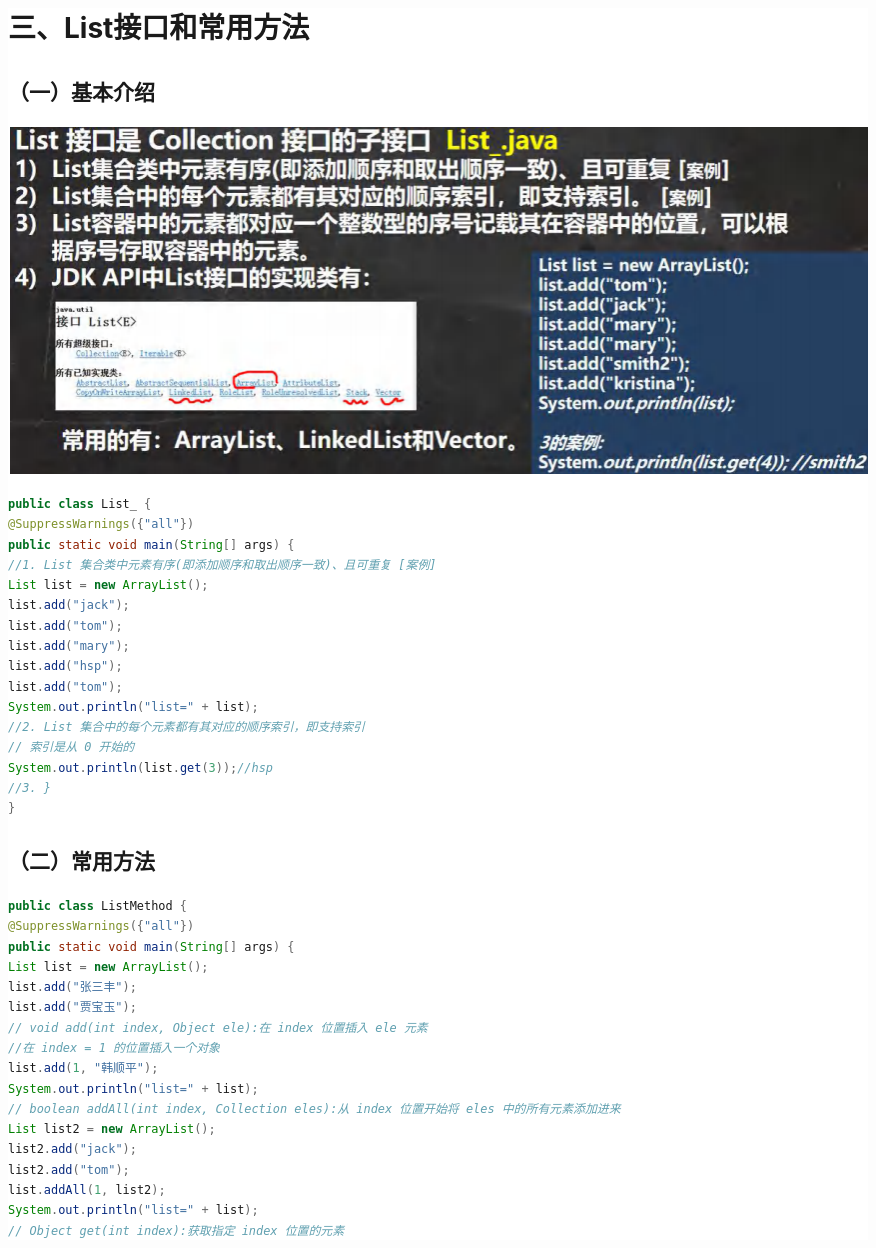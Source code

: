 # **三、List接口和常用方法**

## （一）基本介绍

![image-20230303094207079](集合.assets/image-20230303094207079.png)

```java
public class List_ {
@SuppressWarnings({"all"})
public static void main(String[] args) {
//1. List 集合类中元素有序(即添加顺序和取出顺序一致)、且可重复 [案例]
List list = new ArrayList();
list.add("jack");
list.add("tom");
list.add("mary");
list.add("hsp");
list.add("tom");
System.out.println("list=" + list);
//2. List 集合中的每个元素都有其对应的顺序索引，即支持索引
// 索引是从 0 开始的
System.out.println(list.get(3));//hsp
//3. }
}
```

## （二）常用方法

```java
public class ListMethod {
@SuppressWarnings({"all"})
public static void main(String[] args) {
List list = new ArrayList();
list.add("张三丰");
list.add("贾宝玉");
// void add(int index, Object ele):在 index 位置插入 ele 元素
//在 index = 1 的位置插入一个对象
list.add(1, "韩顺平");
System.out.println("list=" + list);
// boolean addAll(int index, Collection eles):从 index 位置开始将 eles 中的所有元素添加进来
List list2 = new ArrayList();
list2.add("jack");
list2.add("tom");
list.addAll(1, list2);
System.out.println("list=" + list);
// Object get(int index):获取指定 index 位置的元素
```